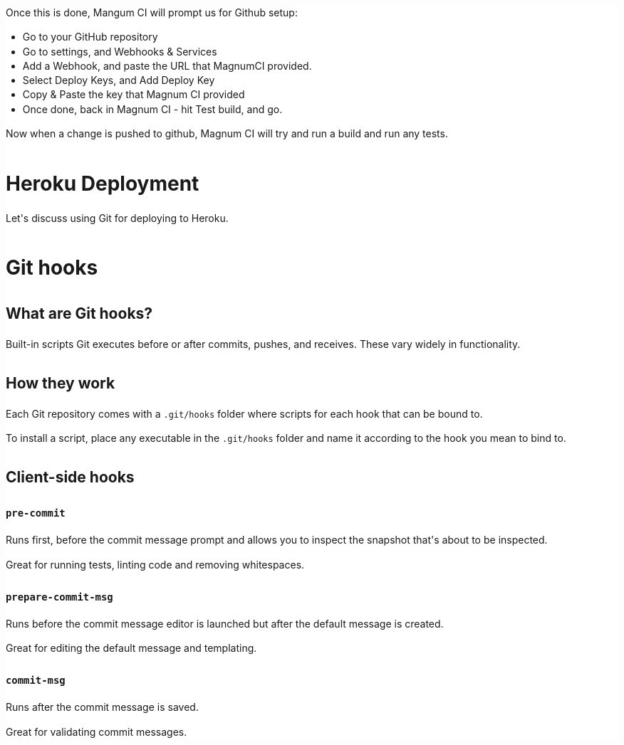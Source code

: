 Once this is done, Mangum CI will prompt us for Github setup:

* Go to your GitHub repository
* Go to settings, and Webhooks & Services
* Add a Webhook, and paste the URL that MagnumCI provided.
* Select Deploy Keys, and Add Deploy Key
* Copy & Paste the key that Magnum CI provided
* Once done, back in Magnum CI - hit Test build, and go.

Now when a change is pushed to github, Magnum CI will try and run a build and run any tests.

# Heroku Deployment

Let's discuss using Git for deploying to Heroku.

# Git hooks

## What are Git hooks?

Built-in scripts Git executes before or after commits, pushes, and receives. These vary widely in functionality.


## How they work

Each Git repository comes with a `.git/hooks` folder where scripts for each hook that can be bound to.

To install a script, place any executable in the `.git/hooks` folder and name it according to the hook you mean to bind to.

## Client-side hooks

### `pre-commit`

Runs first, before the commit message prompt and allows you to inspect the snapshot that's about to be inspected.

Great for running tests, linting code and removing whitespaces.

### `prepare-commit-msg`

Runs before the commit message editor is launched but after the default message is created.

Great for editing the default message and templating.

### `commit-msg`

Runs after the commit message is saved.

Great for validating commit messages.
